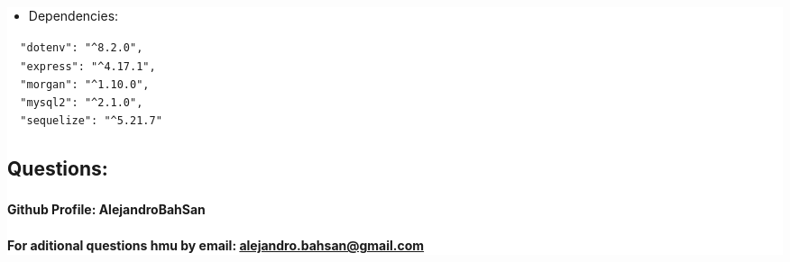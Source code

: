  
 * Dependencies:
  ```
    "dotenv": "^8.2.0",
    "express": "^4.17.1",
    "morgan": "^1.10.0",
    "mysql2": "^2.1.0",
    "sequelize": "^5.21.7"
  ```
 
  ## Questions:
  #### Github Profile: AlejandroBahSan
  #### For aditional questions hmu by email: alejandro.bahsan@gmail.com
